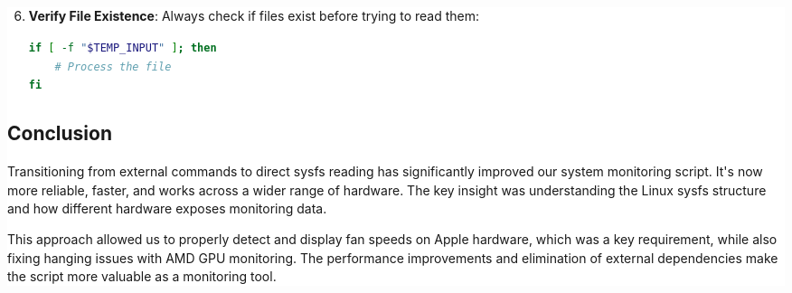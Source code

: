 6. **Verify File Existence**: Always check if files exist before trying to read them:
   ```bash
   if [ -f "$TEMP_INPUT" ]; then
       # Process the file
   fi
   ```

## Conclusion

Transitioning from external commands to direct sysfs reading has significantly improved our system monitoring script. It's now more reliable, faster, and works across a wider range of hardware. The key insight was understanding the Linux sysfs structure and how different hardware exposes monitoring data.

This approach allowed us to properly detect and display fan speeds on Apple hardware, which was a key requirement, while also fixing hanging issues with AMD GPU monitoring. The performance improvements and elimination of external dependencies make the script more valuable as a monitoring tool.


